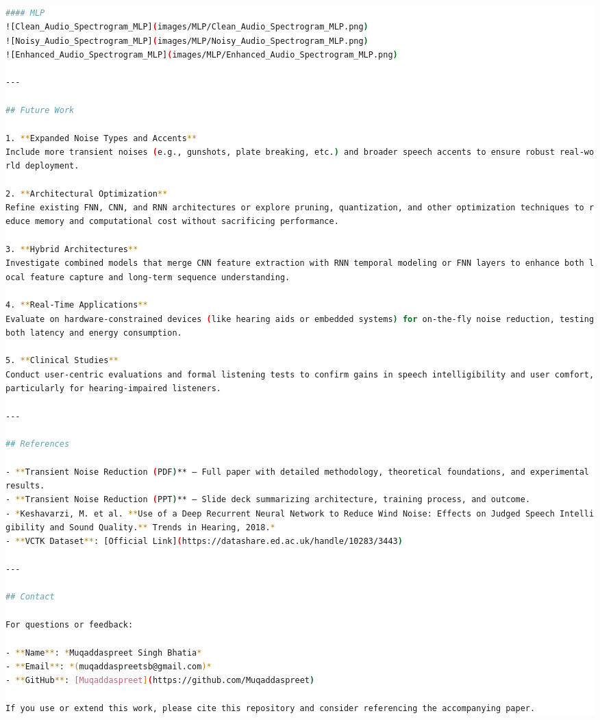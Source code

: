    ```bash
#### MLP
![Clean_Audio_Spectrogram_MLP](images/MLP/Clean_Audio_Spectrogram_MLP.png)
![Noisy_Audio_Spectrogram_MLP](images/MLP/Noisy_Audio_Spectrogram_MLP.png)
![Enhanced_Audio_Spectrogram_MLP](images/MLP/Enhanced_Audio_Spectrogram_MLP.png)

---

## Future Work

1. **Expanded Noise Types and Accents**  
   Include more transient noises (e.g., gunshots, plate breaking, etc.) and broader speech accents to ensure robust real-world deployment.

2. **Architectural Optimization**  
   Refine existing FNN, CNN, and RNN architectures or explore pruning, quantization, and other optimization techniques to reduce memory and computational cost without sacrificing performance.

3. **Hybrid Architectures**  
   Investigate combined models that merge CNN feature extraction with RNN temporal modeling or FNN layers to enhance both local feature capture and long-term sequence understanding.

4. **Real-Time Applications**  
   Evaluate on hardware-constrained devices (like hearing aids or embedded systems) for on-the-fly noise reduction, testing both latency and energy consumption.

5. **Clinical Studies**  
   Conduct user-centric evaluations and formal listening tests to confirm gains in speech intelligibility and user comfort, particularly for hearing-impaired listeners.

---

## References

- **Transient Noise Reduction (PDF)** – Full paper with detailed methodology, theoretical foundations, and experimental results.  
- **Transient Noise Reduction (PPT)** – Slide deck summarizing architecture, training process, and outcome.  
- *Keshavarzi, M. et al. **Use of a Deep Recurrent Neural Network to Reduce Wind Noise: Effects on Judged Speech Intelligibility and Sound Quality.** Trends in Hearing, 2018.*  
- **VCTK Dataset**: [Official Link](https://datashare.ed.ac.uk/handle/10283/3443)

---

## Contact

For questions or feedback:

- **Name**: *Muqaddaspreet Singh Bhatia*
- **Email**: *(muqaddaspreetsb@gmail.com)*
- **GitHub**: [Muqaddaspreet](https://github.com/Muqaddaspreet)

If you use or extend this work, please cite this repository and consider referencing the accompanying paper.
